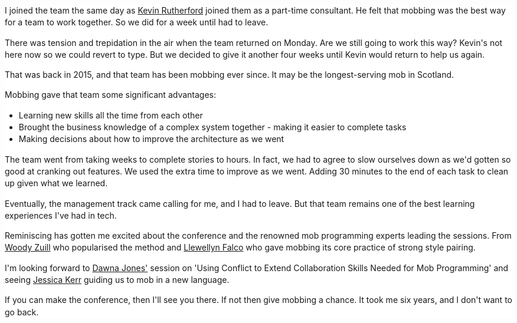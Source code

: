 I joined the team the same day as [Kevin Rutherford](https://silkandspinach.net/) joined them as a part-time consultant. He felt that mobbing was the best way for a team to work together. So we did for a week until had to leave.

There was tension and trepidation in the air when the team returned on Monday. Are we still going to work this way? Kevin's not here now so we could revert to type. But we decided to give it another four weeks until Kevin would return to help us again.

That was back in 2015, and that team has been mobbing ever since. It may be the longest-serving mob in Scotland.

Mobbing gave that team some significant advantages:

* Learning new skills all the time from each other
* Brought the business knowledge of a complex system together - making it easier to complete tasks
* Making decisions about how to improve the architecture as we went

The team went from taking weeks to complete stories to hours. In fact, we had to agree to slow ourselves down as we'd gotten so good at cranking out features. We used the extra time to improve as we went. Adding 30 minutes to the end of each task to clean up given what we learned.

Eventually, the management track came calling for me, and I had to leave. But that team remains one of the best learning experiences I've had in tech.

Reminiscing has gotten me excited about the conference and the renowned mob programming experts leading the sessions. From [Woody Zuill](https://agilegamesnewengland.com/index.php/mob-programming-conference/41-session/204-facilitation-techniques) who popularised the method and [Llewellyn Falco](https://agilegamesnewengland.com/index.php/mob-programming-conference/41-session/217-test-driven-dev-in-a-mob) who gave mobbing its core practice of strong style pairing.

I'm looking forward to [Dawna Jones'](https://agilegamesnewengland.com/index.php/mob-programming-conference/41-session/220-using-conflict) session on 'Using Conflict to Extend Collaboration Skills Needed for Mob Programming' and seeing [Jessica Kerr](https://agilegamesnewengland.com/index.php/mob-programming-conference/41-session/209-coding-new-world-typescript) guiding us to mob in a new language.

If you can make the conference, then I'll see you there. If not then give mobbing a chance. It took me six years, and I don't want to go back.

